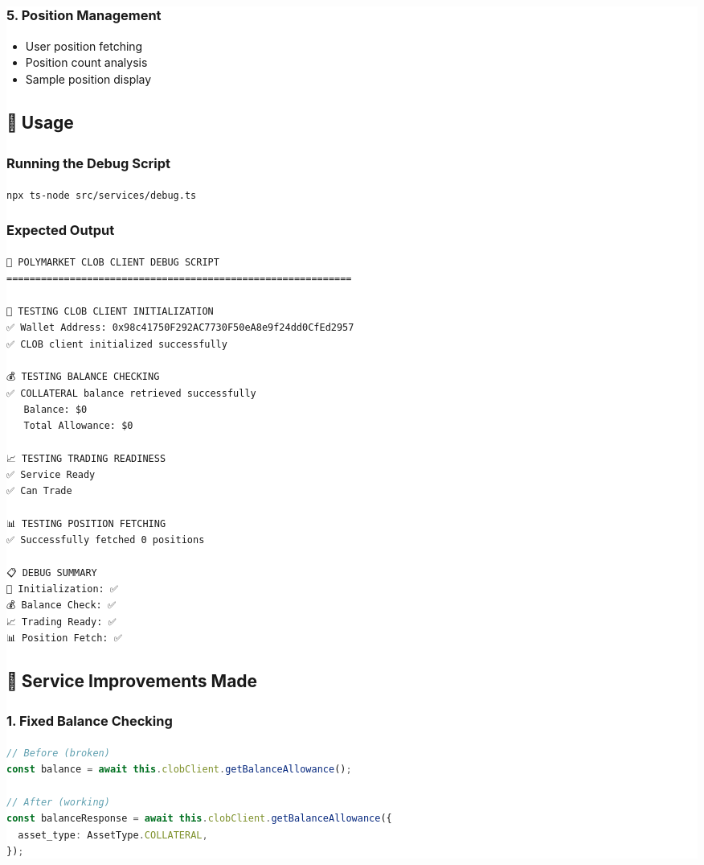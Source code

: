 ### **5. Position Management**
- User position fetching
- Position count analysis
- Sample position display

## 🚀 **Usage**

### **Running the Debug Script**
```bash
npx ts-node src/services/debug.ts
```

### **Expected Output**
```
🚀 POLYMARKET CLOB CLIENT DEBUG SCRIPT
============================================================

🔧 TESTING CLOB CLIENT INITIALIZATION
✅ Wallet Address: 0x98c41750F292AC7730F50eA8e9f24dd0CfEd2957
✅ CLOB client initialized successfully

💰 TESTING BALANCE CHECKING
✅ COLLATERAL balance retrieved successfully
   Balance: $0
   Total Allowance: $0

📈 TESTING TRADING READINESS
✅ Service Ready
✅ Can Trade

📊 TESTING POSITION FETCHING
✅ Successfully fetched 0 positions

📋 DEBUG SUMMARY
🔧 Initialization: ✅
💰 Balance Check: ✅
📈 Trading Ready: ✅
📊 Position Fetch: ✅
```

## 🔧 **Service Improvements Made**

### **1. Fixed Balance Checking**
```typescript
// Before (broken)
const balance = await this.clobClient.getBalanceAllowance();

// After (working)
const balanceResponse = await this.clobClient.getBalanceAllowance({
  asset_type: AssetType.COLLATERAL,
});
```
